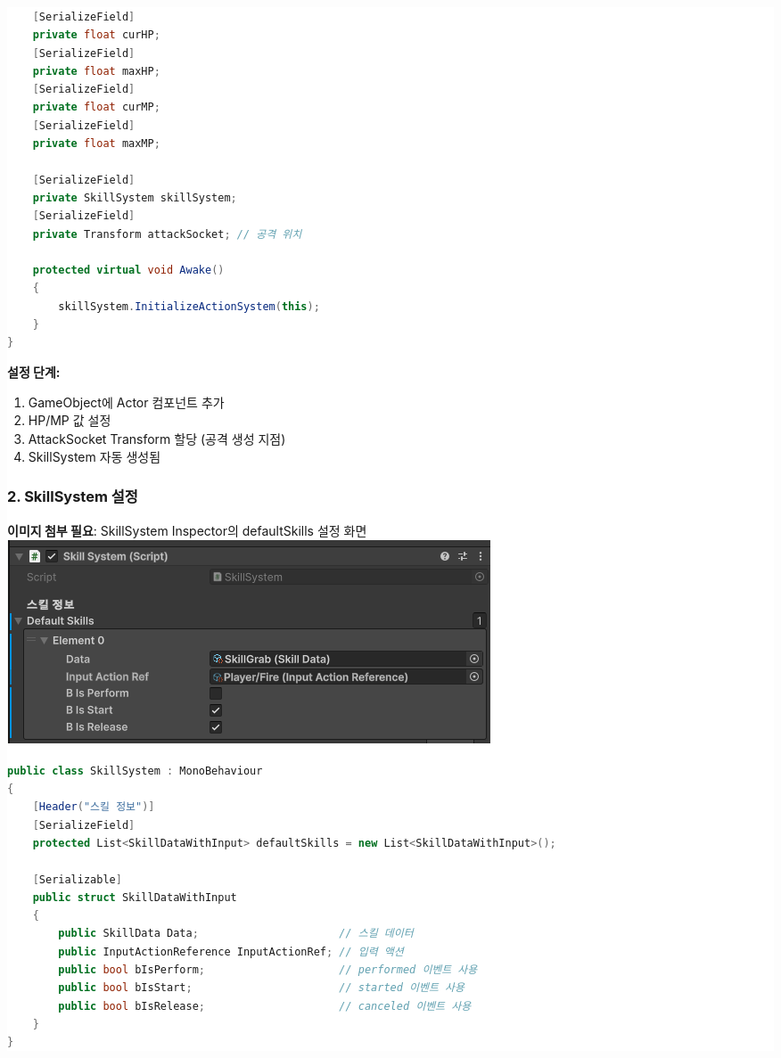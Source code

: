 ```csharp
    [SerializeField] 
    private float curHP;
    [SerializeField] 
    private float maxHP;
    [SerializeField] 
    private float curMP;
    [SerializeField] 
    private float maxMP;
    
    [SerializeField] 
    private SkillSystem skillSystem;
    [SerializeField] 
    private Transform attackSocket; // 공격 위치
    
    protected virtual void Awake()
    {
        skillSystem.InitializeActionSystem(this);
    }
}
```

**설정 단계:**
1. GameObject에 Actor 컴포넌트 추가
2. HP/MP 값 설정
3. AttackSocket Transform 할당 (공격 생성 지점)
4. SkillSystem 자동 생성됨

### 2. SkillSystem 설정
**이미지 첨부 필요**: SkillSystem Inspector의 defaultSkills 설정 화면  
![스킬 시스템](ReadmeResources/SkillSystem.png)
```csharp
public class SkillSystem : MonoBehaviour
{
    [Header("스킬 정보")]
    [SerializeField]
    protected List<SkillDataWithInput> defaultSkills = new List<SkillDataWithInput>();
    
    [Serializable]
    public struct SkillDataWithInput
    {
        public SkillData Data;                      // 스킬 데이터
        public InputActionReference InputActionRef; // 입력 액션
        public bool bIsPerform;                     // performed 이벤트 사용
        public bool bIsStart;                       // started 이벤트 사용
        public bool bIsRelease;                     // canceled 이벤트 사용
    }
}
```

